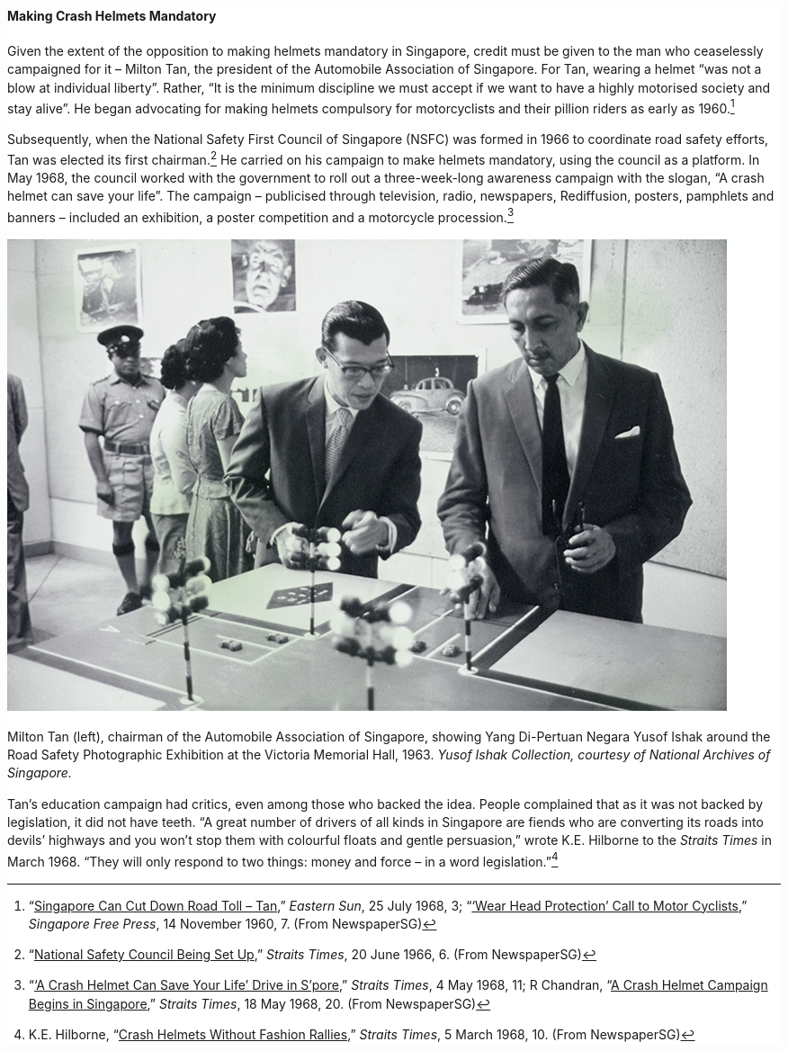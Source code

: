 #### **Making Crash Helmets Mandatory**

Given the extent of the opposition to making helmets mandatory in Singapore, credit must be given to the man who ceaselessly campaigned for it – Milton Tan, the president of the Automobile Association of Singapore. For Tan, wearing a helmet “was not a blow at individual liberty”. Rather, “It is the minimum discipline we must accept if we want to have a highly motorised society and stay alive”. He began advocating for making helmets compulsory for motorcyclists and their pillion riders as early as 1960.[^15]

Subsequently, when the National Safety First Council of Singapore (NSFC) was formed in 1966 to coordinate road safety efforts, Tan was elected its first chairman.[^16] He carried on his campaign to make helmets mandatory, using the council as a platform. In May 1968, the council worked with the government to roll out a three-week-long awareness campaign with the slogan, “A crash helmet can save your life”. The campaign – publicised through television, radio, newspapers, Rediffusion, posters, pamphlets and banners – included an exhibition, a poster competition and a motorcycle procession.[^17]

![](/images/Vol%2019%20Issue%203/4%20Crash%20Helmets/img4-edited.png)
<div style="background-color: white;">Milton Tan (left), chairman of the Automobile Association of Singapore, showing Yang Di-Pertuan Negara Yusof Ishak around the Road Safety Photographic Exhibition at the Victoria Memorial Hall, 1963. <i>Yusof Ishak Collection, courtesy of National Archives of Singapore.</i></div>

Tan’s education campaign had critics, even among those who backed the idea. People complained that as it was not backed by legislation, it did not have teeth. “A great number of drivers of all kinds in Singapore are fiends who are converting its roads into devils’ highways and you won’t stop them with colourful floats and gentle persuasion,” wrote K.E. Hilborne to the _Straits Times_ in March 1968. “They will only respond to two things: money and force – in a word legislation.”[^18]


[^1]: “[Who’ll Buy My Scooter?](https://eresources.nlb.gov.sg/newspapers/Digitised/Article/singherald19710112-1.2.73)” _Singapore Herald_, 12 January 1971, 8. (From NewspaperSG)
[^2]: Marek Pruszewicz, “Lawrence of Arabia and the Crash Helmet,” BBC News, 11 May 2015, https://www.bbc.com/news/magazine-32622465.
[^3]: “New Clause – Helmets to be Worn by Drivers and Riders of Motorcycles,” UK Parliament, 31 May 1956, https://hansard.parliament.uk/commons/1956-05-31/debates/810cfcdc-d4ef-426e-bc95-cbee5832e17b/NewClause%E2%80%94(HelmetsToBeWornByDriversAndRidersOfMotorCycles).
[^4]: UK Legislation, “The Motor Cycles (Wearing of Helmets) Regulations 1973,” The National Archives, last accessed 30 May 2023, https://www.legislation.gov.uk/uksi/1973/180/.
[^5]: “[Attention Motor Cyclists](https://eresources.nlb.gov.sg/newspapers/Digitised/Article/straitstimes19570120-1.2.121),” _Straits Times_, 20 January 1957, 18. (From NewspaperSG)
[^6]: “[‘Wear Head Protection’ Call to Motor Cyclists](https://eresources.nlb.gov.sg/newspapers/Digitised/Article/freepress19601114-1.2.91),” _Singapore Free Press_, 14 November 1960, 7. (From NewspaperSG)
[^7]: Lawyer, “[Safety First](http://eresources.nlb.gov.sg/newspapers/Digitised/Article/straitstimes19620303-1.2.82.2),” _Straits Times_, 3 March 1962, 10. (From NewspaperSG
[^8]: “[Cutting Down the $130 M Cost of Road Mishaps](http://eresources.nlb.gov.sg/newspapers/Digitised/Article/straitstimes19710311-1.2.29),” _Straits Times_, 11 March 1971, 3. (From NewspaperSG)
[^9]: “[Civic Sense](http://eresources.nlb.gov.sg/newspapers/Digitised/Article/easternsun19691103-1.2.79),” _Eastern Sun_, 3 November 1969, 6. (From NewspaperSG)
[^10]: “[Dandy Scooter-riders](http://eresources.nlb.gov.sg/newspapers/Digitised/Article/straitstimes19631231-1.2.32),” _Straits Times_, 31 December 1963, 5. (From NewspaperSG)
[^11]: Skid-Lid, “[Crash Helmets](http://eresources.nlb.gov.sg/newspapers/Digitised/Article/straitstimes19640103-1.2.58.3),” _Straits Times_, 3 January 1964, 8. (From NewspaperSG)
[^12]: H.A.K., “[Case Against Making Helmets a ‘Must’](http://eresources.nlb.gov.sg/newspapers/Digitised/Article/straitstimes19670304-1.2.100.7),” _Straits Times_, 4 March 1967, 14. (From NewspaperSG)
[^13]: S.T.K., “[It's My Bike or Wife](http://eresources.nlb.gov.sg/newspapers/Digitised/Article/straitstimes19701214-1.2.89.7),” _Straits Times_, 14 December 1970, 19. (From NewspaperSG)
[^14]: Scooter Girl, “[Untitled](http://eresources.nlb.gov.sg/newspapers/Digitised/Article/straitstimes19640104-1.2.84.4),” _Straits Times_, 4 January 1964, 10. (From NewspaperSG)
[^15]: “[Singapore Can Cut Down Road Toll – Tan](http://eresources.nlb.gov.sg/newspapers/Digitised/Article/easternsun19680725-1.2.14.12),” _Eastern Sun_, 25 July 1968, 3; “[‘Wear Head Protection’ Call to Motor Cyclists](https://eresources.nlb.gov.sg/newspapers/Digitised/Article/freepress19601114-1.2.91),” _Singapore Free Press_, 14 November 1960, 7. (From NewspaperSG)
[^16]: “[National Safety Council Being Set Up](http://eresources.nlb.gov.sg/newspapers/Digitised/Article/straitstimes19660620-1.2.41),” _Straits Times_, 20 June 1966, 6. (From NewspaperSG)
[^17]: “[‘A Crash Helmet Can Save Your Life’ Drive in S’pore](http://eresources.nlb.gov.sg/newspapers/Digitised/Article/straitstimes19680504-1.2.77),” _Straits Times_, 4 May 1968, 11; R Chandran, “[A Crash Helmet Campaign Begins in Singapore](http://eresources.nlb.gov.sg/newspapers/Digitised/Article/straitstimes19680518-1.2.126),” _Straits Times_, 18 May 1968, 20. (From NewspaperSG)
[^18]: K.E. Hilborne, “[Crash Helmets Without Fashion Rallies](http://eresources.nlb.gov.sg/newspapers/Digitised/Article/straitstimes19680305-1.2.78.1),” _Straits Times_, 5 March 1968, 10. (From NewspaperSG)
[^19]: D.G. Ironside, “[The Case for Crash Hats, Seat Belts](http://eresources.nlb.gov.sg/newspapers/Digitised/Article/straitstimes19680321-1.2.66),” _Straits Times_, “21 March 1968, 8. (From NewspaperSG)
[^20]: Milton Tan, “[Crash-hats: Campaign Before Legislation](http://eresources.nlb.gov.sg/newspapers/Digitised/Article/straitstimes19680325-1.2.71.1),” _Straits Times_, 25 March 1968, 8. (From NewspaperSG)
[^21]: “[Must for Helmets: Move by the NSFC](http://eresources.nlb.gov.sg/newspapers/Digitised/Article/straitstimes19681012-1.2.20),” _Straits Times_, 12 October 1968, 5. (From NewspaperSG)
[^22]: “[Yong: New Set of Transport Laws](http://eresources.nlb.gov.sg/newspapers/Digitised/Article/straitstimes19690802-1.2.39),” _Straits Times_, 2 August 1969, 8. (From NewspaperSG)
[^23]: “[Traffic Advisory Board Planned](http://eresources.nlb.gov.sg/newspapers/Digitised/Article/straitstimes19650520-1.2.91),” _Straits Times_, 20 May 1965, 11; “[Traffic Board to Have Twin Roles](http://eresources.nlb.gov.sg/newspapers/Digitised/Article/straitstimes19650731-1.2.35),” _Straits Times_, 31 July 1965, 5. (From NewspaperSG)
[^24]: “[Government to Continue to Encourage M-Cyclists to Wear Crash Helmets](http://eresources.nlb.gov.sg/newspapers/Digitised/Article/easternsun19681217-1.2.21.21),” _Eastern Sun_,” 17 December 1968, 3. (From NewspaperSG)
[^25]: “[Yong: New Set of Transport Laws](http://eresources.nlb.gov.sg/newspapers/Digitised/Article/straitstimes19690802-1.2.39).”
[^26]: “[By 1971 Crash Helmets Will Be a Must](http://eresources.nlb.gov.sg/newspapers/Digitised/Article/straitstimes19690802-1.2.40),” _Straits Times_, 2 August 1969, 8. (From NewspaperSG); Government of Singapore, “Road Traffic (Amendment) Bill, Singapore Statutes Online, 21 May 1970, https://sso.agc.gov.sg/Bills-Supp/21-1970/Published/19700527?DocDate=19700527.
[^27]: “[By 1971 Crash Helmets Will Be a Must](http://eresources.nlb.gov.sg/newspapers/Digitised/Article/straitstimes19690802-1.2.40).”
[^28]: “[No Helmets: 220 Booked](http://eresources.nlb.gov.sg/newspapers/Digitised/Article/straitstimes19710210-1.2.98),” _Straits Times_, 10 February 1971, 9; Tan, “[Untitled](http://eresources.nlb.gov.sg/newspapers/Digitised/Article/straitstimes19701217-1.2.172.15),” _Straits Times_, 17 December 1970, 22. (From NewspaperSG)
[^29]: “[Helmet Laws Hit M-cycle Sales, Say Traders](http://eresources.nlb.gov.sg/newspapers/Digitised/Article/singherald19700708-1.2.51),” _Singapore Herald_, 8 July 1970, 7. (From NewspaperSG)
[^30]: “[Will We, Won’t We Wear Helmets](https://eresources.nlb.gov.sg/newspapers/Digitised/Article/singherald19700925-1.2.79.3),” _Singapore Herald_, 25 September 1970, 17. (From NewspaperSG)
[^31]: “‘[Turban’ Wife Ordered to Make Her Defence](http://eresources.nlb.gov.sg/newspapers/Digitised/Article/straitstimes19770115-1.2.73.11),” _Straits Times_, 15 January 1977, 11; “[No-Helmet Pillion Wife Is Fined](http://eresources.nlb.gov.sg/newspapers/Digitised/Article/straitstimes19770421-1.2.135.10),” _Straits Times_, 21 April 1977, 25. (From NewspaperSG)
[^32]: “[Danger of Drilling Hole in Your Crash Helmet](http://eresources.nlb.gov.sg/newspapers/Digitised/Article/singherald19710423-1.2.59),” _Singapore Herald_, 23 April 1971, 7. (From NewspaperSG)
[^33]: Lee Chiu San, “[It Is Sad That Many Still Buy the Cheapest Helmet](http://eresources.nlb.gov.sg/newspapers/Digitised/Article/straitstimes19820712-1.2.81.4),” _Straits Times_, 12 July 1982, 15. (From NewspaperSG)
[^34]: “[So Popular... These Made-to-Measure Helmets](http://eresources.nlb.gov.sg/newspapers/Digitised/Article/newnation19790525-1.2.13),” _New Nation_, 25 May 1979, 3. (From NewspaperSG)
[^35]: “[Crash Helmet Was Murder Weapon](http://eresources.nlb.gov.sg/newspapers/Digitised/Article/straitstimes19800726-1.2.87),” _Straits Times_, 26 July 1980, 18. (From NewspaperSG)
[^36]: “[Ban on Visors, But This M-cyclist Gave the Law the Slip](http://eresources.nlb.gov.sg/newspapers/Digitised/Article/straitstimes19750415-1.2.79),” _Straits Times_, 15 April 1975, 15; “[Malaysia Clamps Down on Those Visors](http://eresources.nlb.gov.sg/newspapers/Digitised/Article/straitstimes19750419-1.2.48.11),” _Straits Times_, 19 April 1975, 10. (From NewspaperSG)
[^37]: “[M-cyclists Ask Govt. to Reconsider Decision](http://eresources.nlb.gov.sg/newspapers/Digitised/Article/newnation19750224-1.2.11.2),” _New Nation_, 24 February 1975, 4. (From NewspaperSG)
[^38]: Jim Watkins, “[The Great Helmet Row](http://eresources.nlb.gov.sg/newspapers/Digitised/Article/newnation19750224-1.2.11.1),” _New Nation_, 24 February 1975, 4. (From NewspaperSG)
[^39]: Lee Chiu San, “[Visor Ban Is No Check on Robbers’ Disguise](http://eresources.nlb.gov.sg/newspapers/Digitised/Article/newnation19750224-1.2.11.3),” _New Nation_, 24 February 1975, 4. (From NewspaperSG)
[^40]: Hagen, “[Lift the Ban on Clear M-cycle Visors](http://eresources.nlb.gov.sg/newspapers/Digitised/Article/straitstimes19800503-1.2.86.11),” _New Nation_, 3 May 1980, 19; Lee Chiu San, “[Call to Review Ban on Clear Visors](http://eresources.nlb.gov.sg/newspapers/Digitised/Article/newnation19801115-1.2.49),” _New Nation_, 15 November 1980, 10; Pragmatist, “[Before the Ban, I Always Rode in Comfort](http://eresources.nlb.gov.sg/newspapers/Digitised/Article/straitstimes19801220-1.2.68.9),” _Straits Times_, 20 December 1980, 21. (From NewspaperSG)
[^41]: “[Wear Only Full-face Helmets That Have Sisir Approval](http://eresources.nlb.gov.sg/newspapers/Digitised/Article/straitstimes19940304-1.2.37.9),” _Straits Times_, 4 March 1994, 28. (From NewspaperSG)